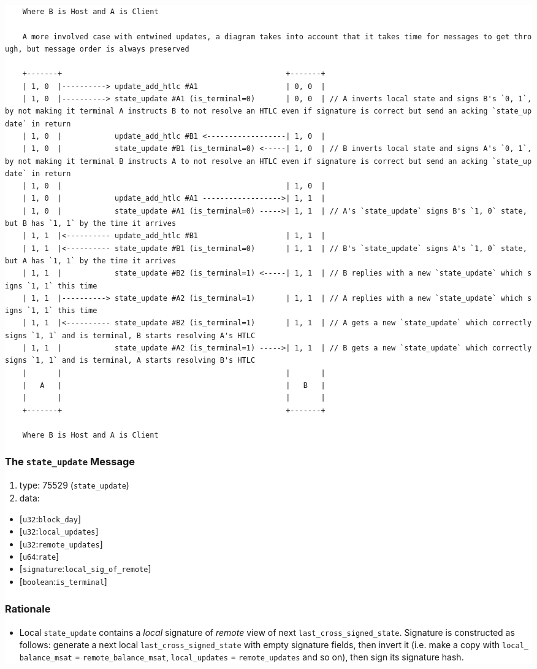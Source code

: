         Where B is Host and A is Client

        A more involved case with entwined updates, a diagram takes into account that it takes time for messages to get through, but message order is always preserved

        +-------+                                                   +-------+
        | 1, 0  |----------> update_add_htlc #A1                    | 0, 0  |
        | 1, 0  |----------> state_update #A1 (is_terminal=0)       | 0, 0  | // A inverts local state and signs B's `0, 1`, by not making it terminal A instructs B to not resolve an HTLC even if signature is correct but send an acking `state_update` in return
        | 1, 0  |            update_add_htlc #B1 <------------------| 1, 0  |
        | 1, 0  |            state_update #B1 (is_terminal=0) <-----| 1, 0  | // B inverts local state and signs A's `0, 1`, by not making it terminal B instructs A to not resolve an HTLC even if signature is correct but send an acking `state_update` in return
        | 1, 0  |                                                   | 1, 0  |
        | 1, 0  |            update_add_htlc #A1 ------------------>| 1, 1  |
        | 1, 0  |            state_update #A1 (is_terminal=0) ----->| 1, 1  | // A's `state_update` signs B's `1, 0` state, but B has `1, 1` by the time it arrives
        | 1, 1  |<---------- update_add_htlc #B1                    | 1, 1  |
        | 1, 1  |<---------- state_update #B1 (is_terminal=0)       | 1, 1  | // B's `state_update` signs A's `1, 0` state, but A has `1, 1` by the time it arrives
        | 1, 1  |            state_update #B2 (is_terminal=1) <-----| 1, 1  | // B replies with a new `state_update` which signs `1, 1` this time
        | 1, 1  |----------> state_update #A2 (is_terminal=1)       | 1, 1  | // A replies with a new `state_update` which signs `1, 1` this time
        | 1, 1  |<---------- state_update #B2 (is_terminal=1)       | 1, 1  | // A gets a new `state_update` which correctly signs `1, 1` and is terminal, B starts resolving A's HTLC
        | 1, 1  |            state_update #A2 (is_terminal=1) ----->| 1, 1  | // B gets a new `state_update` which correctly signs `1, 1` and is terminal, A starts resolving B's HTLC
        |       |                                                   |       |
        |   A   |                                                   |   B   |
        |       |                                                   |       |
        +-------+                                                   +-------+

        Where B is Host and A is Client

### The `state_update` Message

1. type: 75529 (`state_update`)
2. data:
  * [`u32`:`block_day`]
  * [`u32`:`local_updates`]
  * [`u32`:`remote_updates`]
  * [`u64`:`rate`]
  * [`signature`:`local_sig_of_remote`]
  * [`boolean`:`is_terminal`]

### Rationale

* Local `state_update` contains a _local_ signature of _remote_ view of next `last_cross_signed_state`. Signature is constructed as follows: generate a next local `last_cross_signed_state` with empty signature fields, then invert it (i.e. make a copy with `local_balance_msat` = `remote_balance_msat`, `local_updates` = `remote_updates` and so on), then sign its signature hash.
